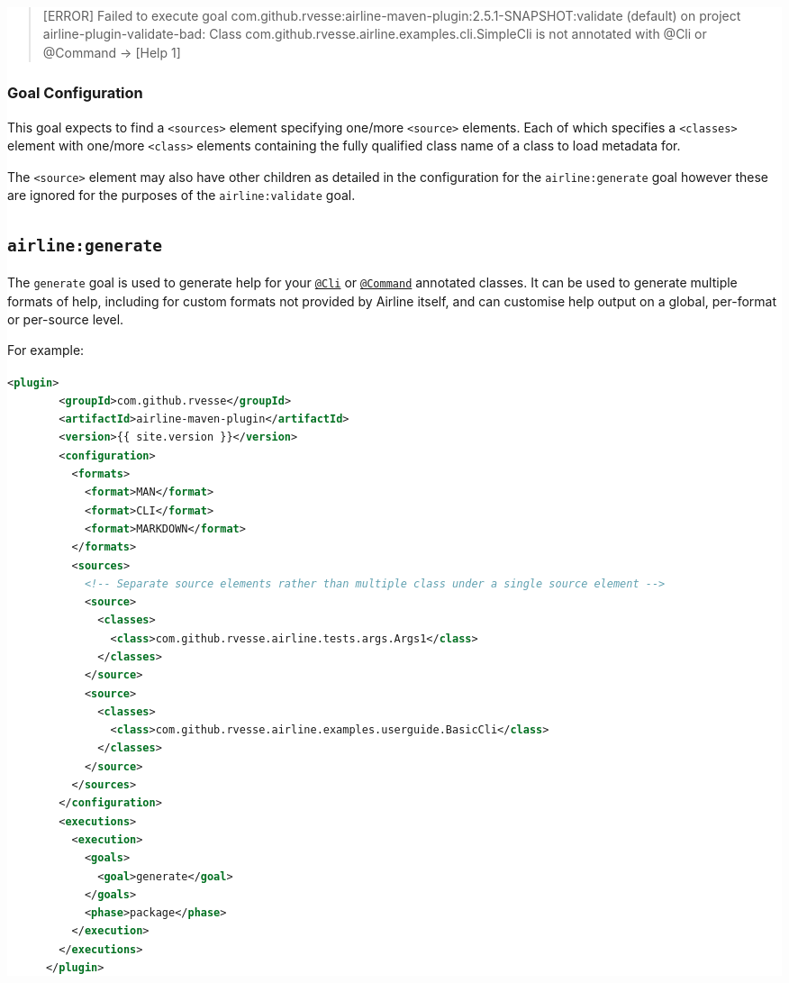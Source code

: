 > [ERROR] Failed to execute goal com.github.rvesse:airline-maven-plugin:2.5.1-SNAPSHOT:validate (default) on project airline-plugin-validate-bad: Class com.github.rvesse.airline.examples.cli.SimpleCli is not annotated with @Cli or @Command -> [Help 1]

### Goal Configuration

This goal expects to find a `<sources>` element specifying one/more `<source>` elements.  Each of which specifies a `<classes>` element with one/more `<class>` elements containing the fully qualified class name of a class to load metadata for.

The `<source>` element may also have other children as detailed in the configuration for the `airline:generate` goal however these are ignored for the purposes of the `airline:validate` goal.

## `airline:generate`

The `generate` goal is used to generate help for your [`@Cli`](../annotations/cli.html) or [`@Command`](../annotations/command.html) annotated classes.  It can be used to generate multiple formats of help, including for custom formats not provided by Airline itself, and can customise help output on a global, per-format or per-source level.

For example:

```xml
<plugin>
        <groupId>com.github.rvesse</groupId>
        <artifactId>airline-maven-plugin</artifactId>
        <version>{{ site.version }}</version>
        <configuration>
          <formats>
            <format>MAN</format>
            <format>CLI</format>
            <format>MARKDOWN</format>
          </formats>
          <sources>
            <!-- Separate source elements rather than multiple class under a single source element -->
            <source>
              <classes>
                <class>com.github.rvesse.airline.tests.args.Args1</class>
              </classes>
            </source>
            <source>
              <classes>
                <class>com.github.rvesse.airline.examples.userguide.BasicCli</class>
              </classes>
            </source>
          </sources>
        </configuration>
        <executions>
          <execution>
            <goals>
              <goal>generate</goal>
            </goals>
            <phase>package</phase>
          </execution>
        </executions>
      </plugin>
```
